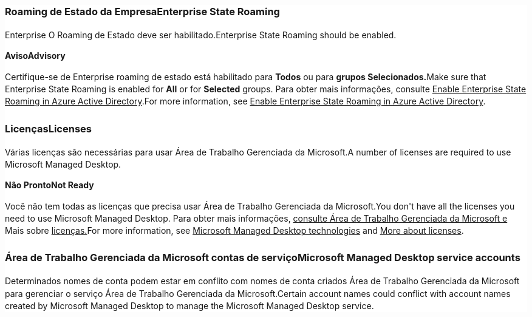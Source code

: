### <a name="enterprise-state-roaming"></a><span data-ttu-id="89c2b-301">Roaming de Estado da Empresa</span><span class="sxs-lookup"><span data-stu-id="89c2b-301">Enterprise State Roaming</span></span>

<span data-ttu-id="89c2b-302">Enterprise O Roaming de Estado deve ser habilitado.</span><span class="sxs-lookup"><span data-stu-id="89c2b-302">Enterprise State Roaming should be enabled.</span></span>

<span data-ttu-id="89c2b-303">**Aviso**</span><span class="sxs-lookup"><span data-stu-id="89c2b-303">**Advisory**</span></span>

<span data-ttu-id="89c2b-304">Certifique-se de Enterprise roaming de estado está habilitado para **Todos** ou para **grupos Selecionados.**</span><span class="sxs-lookup"><span data-stu-id="89c2b-304">Make sure that Enterprise State Roaming is enabled for **All** or for **Selected** groups.</span></span> <span data-ttu-id="89c2b-305">Para obter mais informações, consulte [Enable Enterprise State Roaming in Azure Active Directory](/azure/active-directory/devices/enterprise-state-roaming-enable).</span><span class="sxs-lookup"><span data-stu-id="89c2b-305">For more information, see [Enable Enterprise State Roaming in Azure Active Directory](/azure/active-directory/devices/enterprise-state-roaming-enable).</span></span>

### <a name="licenses"></a><span data-ttu-id="89c2b-306">Licenças</span><span class="sxs-lookup"><span data-stu-id="89c2b-306">Licenses</span></span>

<span data-ttu-id="89c2b-307">Várias licenças são necessárias para usar Área de Trabalho Gerenciada da Microsoft.</span><span class="sxs-lookup"><span data-stu-id="89c2b-307">A number of licenses are required to use Microsoft Managed Desktop.</span></span>

<span data-ttu-id="89c2b-308">**Não Pronto**</span><span class="sxs-lookup"><span data-stu-id="89c2b-308">**Not Ready**</span></span>

<span data-ttu-id="89c2b-309">Você não tem todas as licenças que precisa usar Área de Trabalho Gerenciada da Microsoft.</span><span class="sxs-lookup"><span data-stu-id="89c2b-309">You don't have all the licenses you need to use Microsoft Managed Desktop.</span></span> <span data-ttu-id="89c2b-310">Para obter mais informações, [consulte Área de Trabalho Gerenciada da Microsoft e](../intro/technologies.md) Mais sobre [licenças.](prerequisites.md#more-about-licenses)</span><span class="sxs-lookup"><span data-stu-id="89c2b-310">For more information, see [Microsoft Managed Desktop technologies](../intro/technologies.md) and [More about licenses](prerequisites.md#more-about-licenses).</span></span>


### <a name="microsoft-managed-desktop-service-accounts"></a><span data-ttu-id="89c2b-311">Área de Trabalho Gerenciada da Microsoft contas de serviço</span><span class="sxs-lookup"><span data-stu-id="89c2b-311">Microsoft Managed Desktop service accounts</span></span>

<span data-ttu-id="89c2b-312">Determinados nomes de conta podem estar em conflito com nomes de conta criados Área de Trabalho Gerenciada da Microsoft para gerenciar o serviço Área de Trabalho Gerenciada da Microsoft.</span><span class="sxs-lookup"><span data-stu-id="89c2b-312">Certain account names could conflict with account names created by Microsoft Managed Desktop to manage the Microsoft Managed Desktop service.</span></span>
